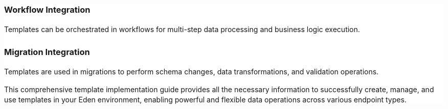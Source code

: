 ### Workflow Integration  
Templates can be orchestrated in workflows for multi-step data processing and business logic execution.

### Migration Integration
Templates are used in migrations to perform schema changes, data transformations, and validation operations.

This comprehensive template implementation guide provides all the necessary information to successfully create, manage, and use templates in your Eden environment, enabling powerful and flexible data operations across various endpoint types.